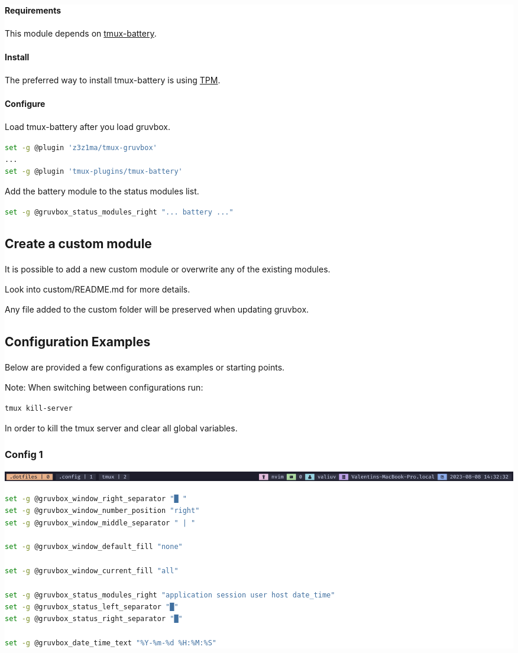 #### Requirements
This module depends on [tmux-battery](https://github.com/tmux-plugins/tmux-battery/tree/master).

#### Install
The preferred way to install tmux-battery is using [TPM](https://github.com/tmux-plugins/tpm).

#### Configure
Load tmux-battery after you load gruvbox.
```sh
set -g @plugin 'z3z1ma/tmux-gruvbox'
...
set -g @plugin 'tmux-plugins/tmux-battery'
```

Add the battery module to the status modules list.
```sh
set -g @gruvbox_status_modules_right "... battery ..."
```

## Create a custom module

It is possible to add a new custom module or overwrite any of the existing modules.

Look into custom/README.md for more details.

Any file added to the custom folder will be preserved when updating gruvbox.

## Configuration Examples
Below are provided a few configurations as examples or starting points.

Note:
When switching between configurations run:
```sh
tmux kill-server
```
In order to kill the tmux server and clear all global variables.


### Config 1
![Default](./assets/config1.png)

```sh
set -g @gruvbox_window_right_separator "█ "
set -g @gruvbox_window_number_position "right"
set -g @gruvbox_window_middle_separator " | "

set -g @gruvbox_window_default_fill "none"

set -g @gruvbox_window_current_fill "all"

set -g @gruvbox_status_modules_right "application session user host date_time"
set -g @gruvbox_status_left_separator "█"
set -g @gruvbox_status_right_separator "█"

set -g @gruvbox_date_time_text "%Y-%m-%d %H:%M:%S"
```
